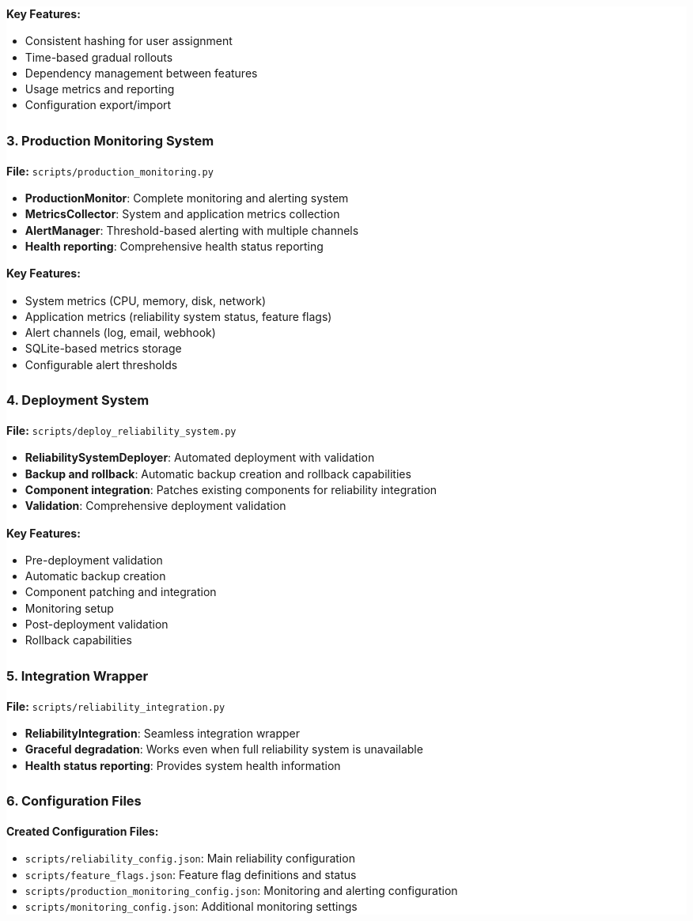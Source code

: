 **Key Features:**

- Consistent hashing for user assignment
- Time-based gradual rollouts
- Dependency management between features
- Usage metrics and reporting
- Configuration export/import

### 3. Production Monitoring System

**File:** `scripts/production_monitoring.py`

- **ProductionMonitor**: Complete monitoring and alerting system
- **MetricsCollector**: System and application metrics collection
- **AlertManager**: Threshold-based alerting with multiple channels
- **Health reporting**: Comprehensive health status reporting

**Key Features:**

- System metrics (CPU, memory, disk, network)
- Application metrics (reliability system status, feature flags)
- Alert channels (log, email, webhook)
- SQLite-based metrics storage
- Configurable alert thresholds

### 4. Deployment System

**File:** `scripts/deploy_reliability_system.py`

- **ReliabilitySystemDeployer**: Automated deployment with validation
- **Backup and rollback**: Automatic backup creation and rollback capabilities
- **Component integration**: Patches existing components for reliability integration
- **Validation**: Comprehensive deployment validation

**Key Features:**

- Pre-deployment validation
- Automatic backup creation
- Component patching and integration
- Monitoring setup
- Post-deployment validation
- Rollback capabilities

### 5. Integration Wrapper

**File:** `scripts/reliability_integration.py`

- **ReliabilityIntegration**: Seamless integration wrapper
- **Graceful degradation**: Works even when full reliability system is unavailable
- **Health status reporting**: Provides system health information

### 6. Configuration Files

**Created Configuration Files:**

- `scripts/reliability_config.json`: Main reliability configuration
- `scripts/feature_flags.json`: Feature flag definitions and status
- `scripts/production_monitoring_config.json`: Monitoring and alerting configuration
- `scripts/monitoring_config.json`: Additional monitoring settings
